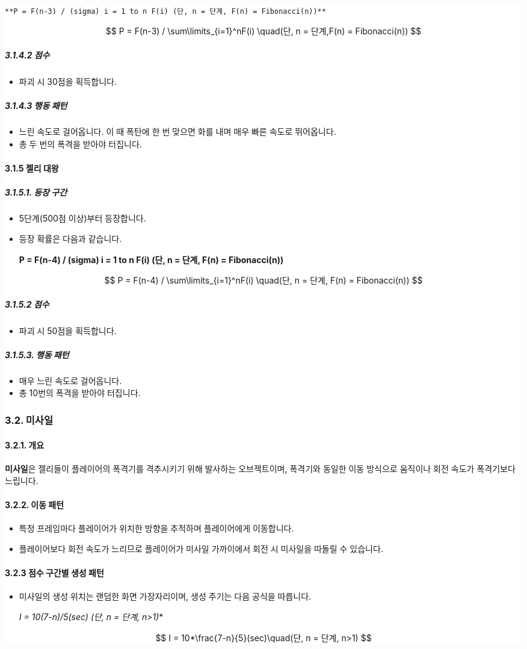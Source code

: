     **P = F(n-3) / (sigma) i = 1 to n F(i) (단, n = 단계, F(n) = Fibonacci(n))**

$$
P = F(n-3) / \sum\limits_{i=1}^nF(i) \quad(단, n = 단계,F(n) = Fibonacci(n))
$$

##### 3.1.4.2 점수

*   파괴 시 30점을 획득합니다.

##### 3.1.4.3 행동 패턴

*   느린 속도로 걸어옵니다. 이 때 폭탄에 한 번 맞으면 화를 내며 매우 빠른 속도로 뛰어옵니다.
*   총 두 번의 폭격을 받아야 터집니다.

#### 3.1.5 젤리 대왕

##### 3.1.5.1. 등장 구간

*   5단계(500점 이상)부터 등장합니다.

*   등장 확률은 다음과 같습니다.

    **P = F(n-4) / (sigma) i = 1 to n F(i) (단, n = 단계, F(n) = Fibonacci(n))**

$$
P = F(n-4) / \sum\limits_{i=1}^nF(i) \quad(단, n = 단계, F(n) = Fibonacci(n))
$$

##### 3.1.5.2 점수

*   파괴 시 50점을 획득합니다.

##### 3.1.5.3. 행동 패턴

*   매우 느린 속도로 걸어옵니다.
*   총 10번의 폭격을 받아야 터집니다.

### 3.2. 미사일

#### 3.2.1. 개요

**미사일**은 젤리들이 플레이어의 폭격기를 격추시키기 위해 발사하는 오브젝트이며, 폭격기와 동일한 이동 방식으로 움직이나 회전 속도가 폭격기보다 느립니다.

#### 3.2.2. 이동 패턴

*   특정 프레임마다 플레이어가 위치한 방향을 추적하며 플레이어에게 이동합니다. 

*   플레이어보다 회전 속도가 느리므로 플레이어가 미사일 가까이에서 회전 시 미사일을 따돌릴 수 있습니다.

#### 3.2.3 점수 구간별 생성 패턴

*   미사일의 생성 위치는 랜덤한 화면 가장자리이며, 생성 주기는 다음 공식을 따릅니다.

    **I = 10*(7-n)/5(sec) (단, n = 단계, n>1)**

$$
I = 10*\frac{7-n}{5}(sec)\quad(단, n = 단계, n>1)
$$
